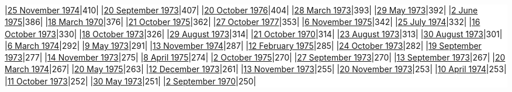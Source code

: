 |[25 November 1974](https://historichansard.net/hofreps/1974/19741125_reps_29_hor92/)|410|
|[20 September 1973](https://historichansard.net/hofreps/1973/19730920_reps_28_hor85/)|407|
|[20 October 1976](https://historichansard.net/hofreps/1976/19761020_reps_30_hor101/)|404|
|[28 March 1973](https://historichansard.net/hofreps/1973/19730328_reps_28_hor82/)|393|
|[29 May 1973](https://historichansard.net/hofreps/1973/19730529_reps_28_hor84/)|392|
|[2 June 1975](https://historichansard.net/hofreps/1975/19750602_reps_29_hor95/)|386|
|[18 March 1970](https://historichansard.net/hofreps/1970/19700318_reps_27_hor66/)|376|
|[21 October 1975](https://historichansard.net/hofreps/1975/19751021_reps_29_hor97/)|362|
|[27 October 1977](https://historichansard.net/hofreps/1977/19771027_reps_30_hor107/)|353|
|[6 November 1975](https://historichansard.net/hofreps/1975/19751106_reps_29_hor97/)|342|
|[25 July 1974](https://historichansard.net/hofreps/1974/19740725_reps_29_hor89/)|332|
|[16 October 1973](https://historichansard.net/hofreps/1973/19731016_reps_28_hor86/)|330|
|[18 October 1973](https://historichansard.net/hofreps/1973/19731018_reps_28_hor86/)|326|
|[29 August 1973](https://historichansard.net/hofreps/1973/19730829_reps_28_hor85/)|314|
|[21 October 1970](https://historichansard.net/hofreps/1970/19701021_reps_27_hor70/)|314|
|[23 August 1973](https://historichansard.net/hofreps/1973/19730823_reps_28_hor85/)|313|
|[30 August 1973](https://historichansard.net/hofreps/1973/19730830_reps_28_hor85/)|301|
|[6 March 1974](https://historichansard.net/hofreps/1974/19740306_reps_28_hor88/)|292|
|[9 May 1973](https://historichansard.net/hofreps/1973/19730509_reps_28_hor83/)|291|
|[13 November 1974](https://historichansard.net/hofreps/1974/19741113_reps_29_hor91/)|287|
|[12 February 1975](https://historichansard.net/hofreps/1975/19750212_reps_29_hor93/)|285|
|[24 October 1973](https://historichansard.net/hofreps/1973/19731024_reps_28_hor86/)|282|
|[19 September 1973](https://historichansard.net/hofreps/1973/19730919_reps_28_hor85/)|277|
|[14 November 1973](https://historichansard.net/hofreps/1973/19731114_reps_28_hor86/)|275|
|[8 April 1975](https://historichansard.net/hofreps/1975/19750408_reps_29_hor94/)|274|
|[2 October 1975](https://historichansard.net/hofreps/1975/19751002_reps_29_hor96/)|270|
|[27 September 1973](https://historichansard.net/hofreps/1973/19730927_reps_28_hor85/)|270|
|[13 September 1973](https://historichansard.net/hofreps/1973/19730913_reps_28_hor85/)|267|
|[20 March 1974](https://historichansard.net/hofreps/1974/19740320_reps_28_hor88/)|267|
|[20 May 1975](https://historichansard.net/hofreps/1975/19750520_reps_29_hor95/)|263|
|[12 December 1973](https://historichansard.net/hofreps/1973/19731212_reps_28_hor87/)|261|
|[13 November 1973](https://historichansard.net/hofreps/1973/19731113_reps_28_hor86/)|255|
|[20 November 1973](https://historichansard.net/hofreps/1973/19731120_reps_28_hor87/)|253|
|[10 April 1974](https://historichansard.net/hofreps/1974/19740410_reps_28_hor88/)|253|
|[11 October 1973](https://historichansard.net/hofreps/1973/19731011_reps_28_hor86/)|252|
|[30 May 1973](https://historichansard.net/hofreps/1973/19730530_reps_28_hor84/)|251|
|[2 September 1970](https://historichansard.net/hofreps/1970/19700902_reps_27_hor69/)|250|